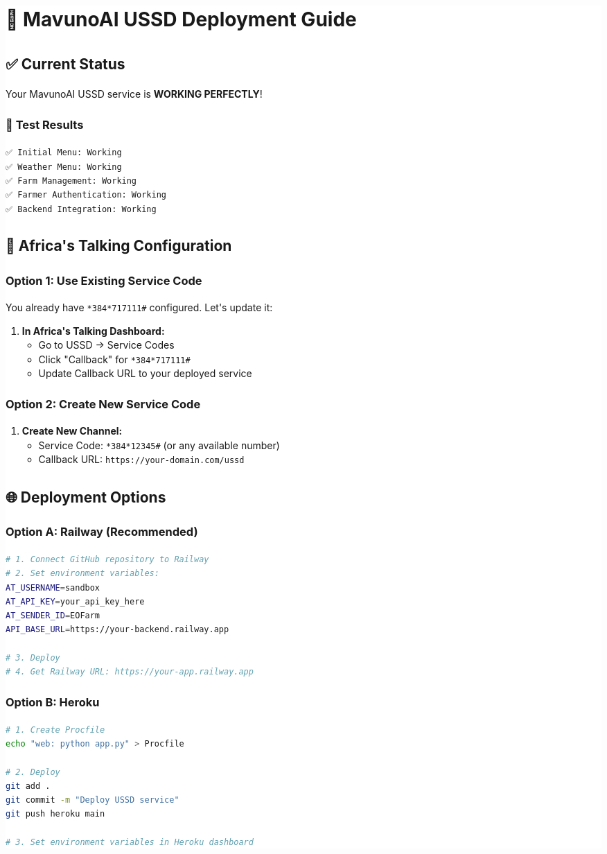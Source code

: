 # 🚀 MavunoAI USSD Deployment Guide

## ✅ **Current Status**

Your MavunoAI USSD service is **WORKING PERFECTLY**! 

### 🧪 **Test Results**
```
✅ Initial Menu: Working
✅ Weather Menu: Working  
✅ Farm Management: Working
✅ Farmer Authentication: Working
✅ Backend Integration: Working
```

## 📱 **Africa's Talking Configuration**

### Option 1: Use Existing Service Code
You already have `*384*717111#` configured. Let's update it:

1. **In Africa's Talking Dashboard:**
   - Go to USSD → Service Codes
   - Click "Callback" for `*384*717111#`
   - Update Callback URL to your deployed service

### Option 2: Create New Service Code
1. **Create New Channel:**
   - Service Code: `*384*12345#` (or any available number)
   - Callback URL: `https://your-domain.com/ussd`

## 🌐 **Deployment Options**

### Option A: Railway (Recommended)
```bash
# 1. Connect GitHub repository to Railway
# 2. Set environment variables:
AT_USERNAME=sandbox
AT_API_KEY=your_api_key_here
AT_SENDER_ID=EOFarm
API_BASE_URL=https://your-backend.railway.app

# 3. Deploy
# 4. Get Railway URL: https://your-app.railway.app
```

### Option B: Heroku
```bash
# 1. Create Procfile
echo "web: python app.py" > Procfile

# 2. Deploy
git add .
git commit -m "Deploy USSD service"
git push heroku main

# 3. Set environment variables in Heroku dashboard
```
